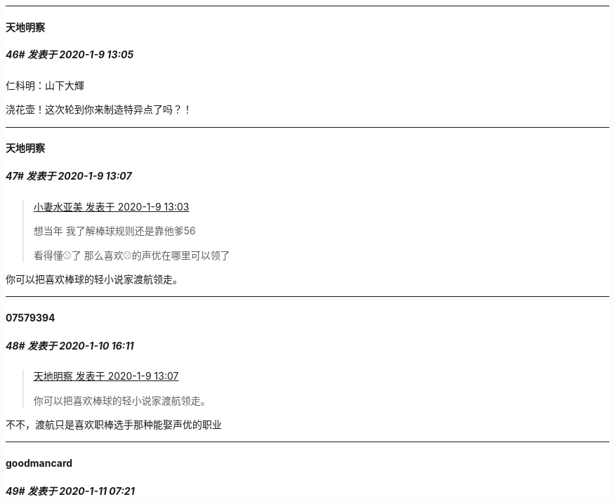 
-----

####  天地明察  
##### 46#       发表于 2020-1-9 13:05




仁科明：山下大輝


浇花壶！这次轮到你来制造特异点了吗？！







-----

####  天地明察  
##### 47#       发表于 2020-1-9 13:07



<blockquote><a href="httphttps://bbs.saraba1st.com/2b/forum.php?mod=redirect&amp;goto=findpost&amp;pid=46132115&amp;ptid=1551549" target="_blank">小妻水亚美 发表于 2020-1-9 13:03</a>

想当年 我了解棒球规则还是靠他爹56

看得懂⚾了 那么喜欢⚾的声优在哪里可以领了</blockquote>
你可以把喜欢棒球的轻小说家渡航领走。







-----

####  07579394  
##### 48#       发表于 2020-1-10 16:11



<blockquote><a href="httphttps://bbs.saraba1st.com/2b/forum.php?mod=redirect&amp;goto=findpost&amp;pid=46132153&amp;ptid=1551549" target="_blank">天地明察 发表于 2020-1-9 13:07</a>

你可以把喜欢棒球的轻小说家渡航领走。</blockquote>
不不，渡航只是喜欢职棒选手那种能娶声优的职业







-----

####  goodmancard  
##### 49#       发表于 2020-1-11 07:21


